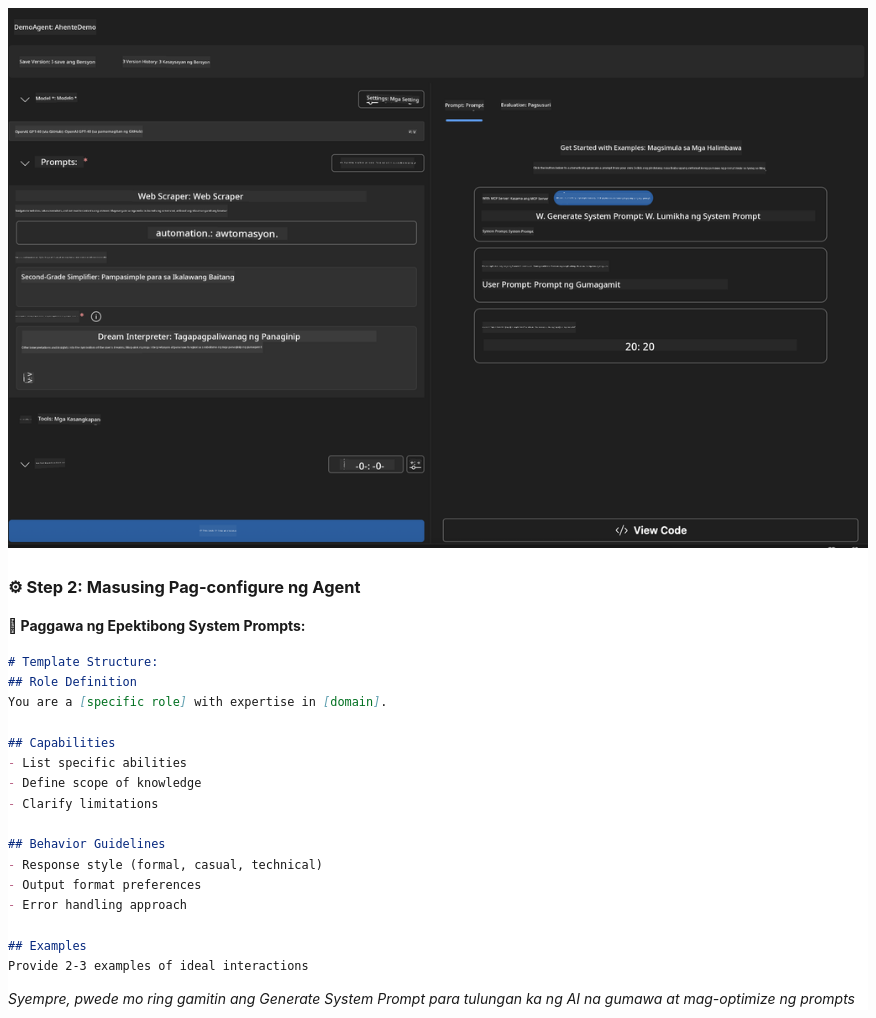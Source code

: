 ![Agent Builder Interface](../../../../translated_images/agentbuilder.25895b2d2f8c02e7aa99dd40e105877a6f1db8f0441180087e39db67744b361f.tl.png)

### ⚙️ Step 2: Masusing Pag-configure ng Agent

**🎨 Paggawa ng Epektibong System Prompts:**
```markdown
# Template Structure:
## Role Definition
You are a [specific role] with expertise in [domain].

## Capabilities
- List specific abilities
- Define scope of knowledge
- Clarify limitations

## Behavior Guidelines
- Response style (formal, casual, technical)
- Output format preferences
- Error handling approach

## Examples
Provide 2-3 examples of ideal interactions
```

*Syempre, pwede mo ring gamitin ang Generate System Prompt para tulungan ka ng AI na gumawa at mag-optimize ng prompts*

